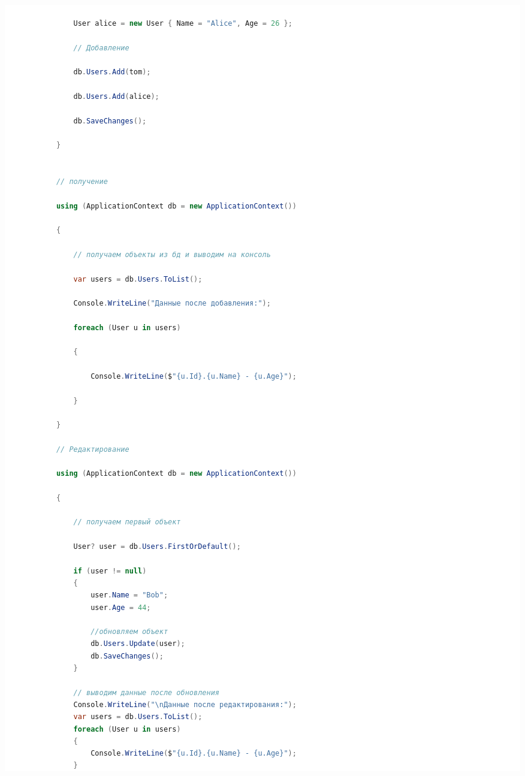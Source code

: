 ```cs

    			User alice = new User { Name = "Alice", Age = 26 };

    			// Добавление

    			db.Users.Add(tom);

    			db.Users.Add(alice);

    			db.SaveChanges();

			}


			// получение

			using (ApplicationContext db = new ApplicationContext())

			{

    			// получаем объекты из бд и выводим на консоль

    			var users = db.Users.ToList();

    			Console.WriteLine("Данные после добавления:");

    			foreach (User u in users)

    			{

        			Console.WriteLine($"{u.Id}.{u.Name} - {u.Age}");

    			}

			}

			// Редактирование

			using (ApplicationContext db = new ApplicationContext())

			{

    			// получаем первый объект

    			User? user = db.Users.FirstOrDefault();

    			if (user != null)
    			{
        			user.Name = "Bob";
        			user.Age = 44;

        			//обновляем объект
        			db.Users.Update(user);
        			db.SaveChanges();
    			}

    			// выводим данные после обновления
    			Console.WriteLine("\nДанные после редактирования:");
    			var users = db.Users.ToList();
    			foreach (User u in users)
    			{
        			Console.WriteLine($"{u.Id}.{u.Name} - {u.Age}");
    			}
```